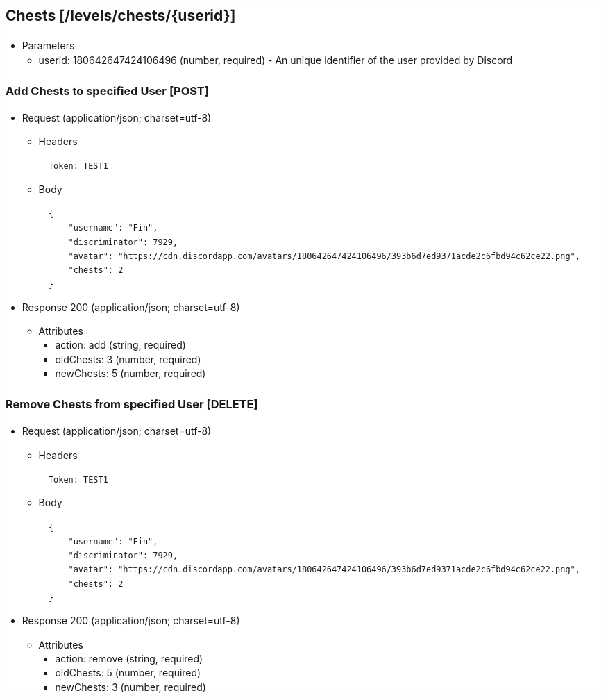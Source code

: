 ## Chests [/levels/chests/{userid}]
+ Parameters
    + userid: 180642647424106496 (number, required) - An unique identifier of the user provided by Discord


### Add Chests to specified User [POST]

+ Request (application/json; charset=utf-8)

    + Headers
    
            Token: TEST1

    + Body
        
            {
                "username": "Fin",
                "discriminator": 7929,
                "avatar": "https://cdn.discordapp.com/avatars/180642647424106496/393b6d7ed9371acde2c6fbd94c62ce22.png",
                "chests": 2
            }


+ Response 200 (application/json; charset=utf-8)
    + Attributes
        + action: add (string, required)
        + oldChests: 3 (number, required)
        + newChests: 5 (number, required)
    
### Remove Chests from specified User [DELETE]

+ Request (application/json; charset=utf-8)

    + Headers
    
            Token: TEST1

    + Body
        
            {
                "username": "Fin",
                "discriminator": 7929,
                "avatar": "https://cdn.discordapp.com/avatars/180642647424106496/393b6d7ed9371acde2c6fbd94c62ce22.png",
                "chests": 2
            }


+ Response 200 (application/json; charset=utf-8)
    + Attributes
        + action: remove (string, required)
        + oldChests: 5 (number, required)
        + newChests: 3 (number, required)
    
